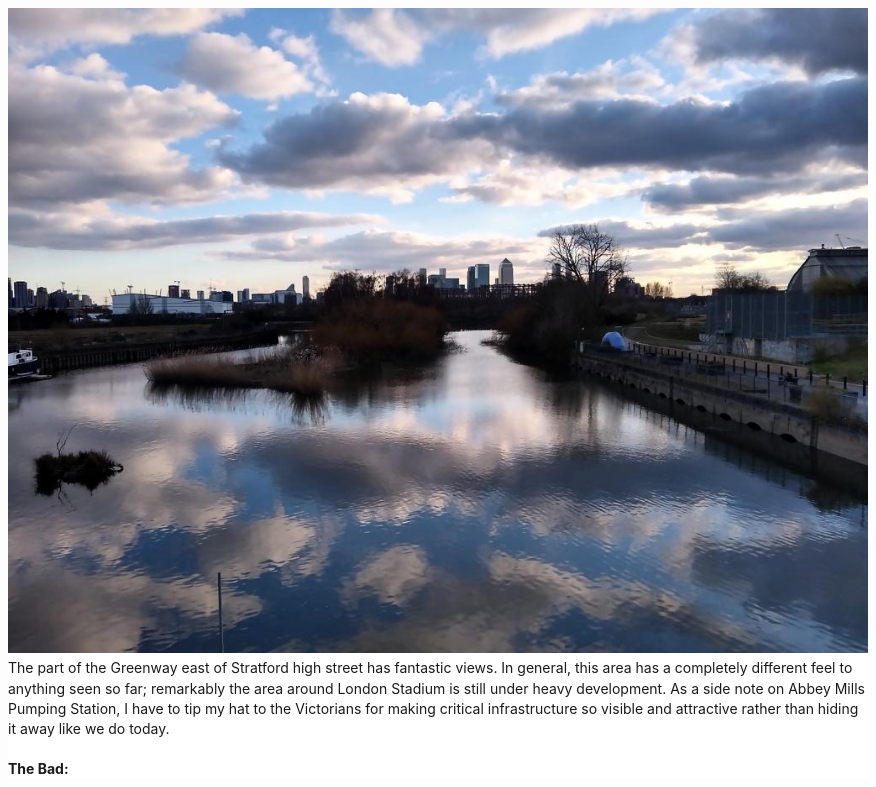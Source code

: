 ![](/assets/capital/14good.jpg)
The part of the Greenway east of Stratford high street has fantastic views. In general, this area has a completely different feel to anything seen so far; remarkably the area around London Stadium is still under heavy development. As a side note on Abbey Mills Pumping Station, I have to tip my hat to the Victorians for making critical infrastructure so visible and attractive rather than hiding it away like we do today.
#### The Bad: